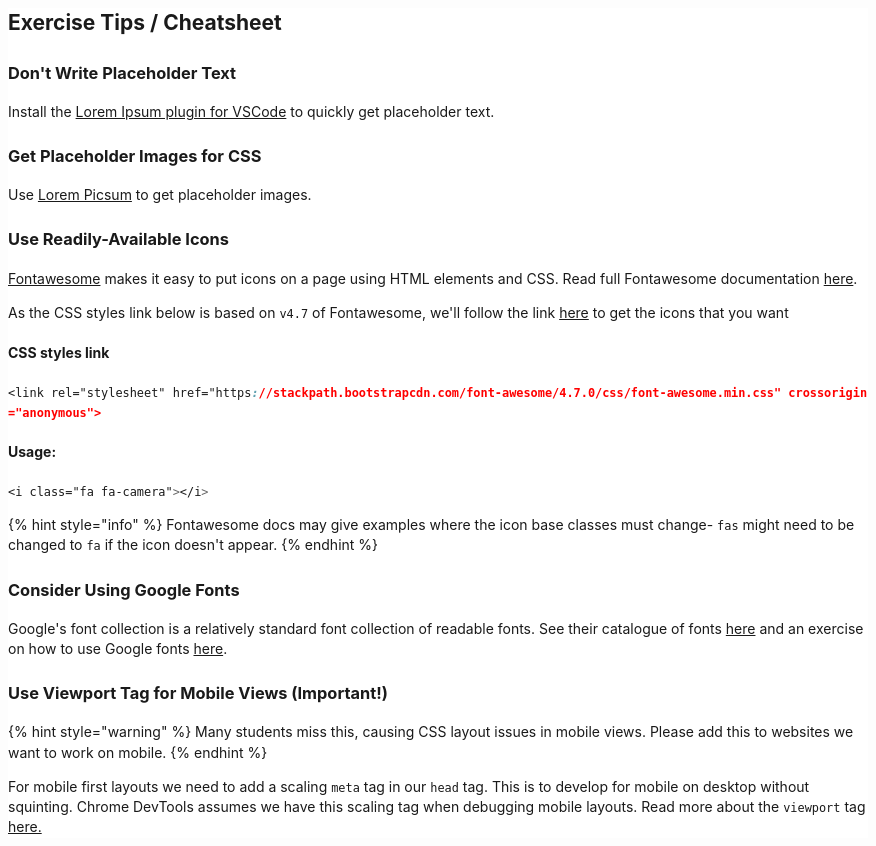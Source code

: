 ## Exercise Tips / Cheatsheet

### Don't Write Placeholder Text

Install the [Lorem Ipsum plugin for VSCode](https://marketplace.visualstudio.com/items?itemName=Tyriar.lorem-ipsum) to quickly get placeholder text.

### Get Placeholder Images for CSS

Use [Lorem Picsum](https://picsum.photos) to get placeholder images.

### Use Readily-Available Icons

[Fontawesome](https://fontawesome.com) makes it easy to put icons on a page using HTML elements and CSS. Read full Fontawesome documentation [here](https://fontawesome.com/how-to-use/on-the-web/referencing-icons/basic-use).

As the CSS styles link below is based on `v4.7` of Fontawesome, we'll follow the link [here](https://fontawesome.com/v4.7/icons/) to get the icons that you want

#### CSS styles link

```css
<link rel="stylesheet" href="https://stackpath.bootstrapcdn.com/font-awesome/4.7.0/css/font-awesome.min.css" crossorigin="anonymous">
```

#### Usage:

```css
<i class="fa fa-camera"></i>
```

{% hint style="info" %}
Fontawesome docs may give examples where the icon base classes must change- `fas` might need to be changed to `fa` if the icon doesn't appear.
{% endhint %}

### Consider Using Google Fonts

Google's font collection is a relatively standard font collection of readable fonts. See their catalogue of fonts [here](https://fonts.google.com) and an exercise on how to use Google fonts [here](https://www.freecodecamp.org/learn/responsive-web-design/basic-css/import-a-google-font).

### Use Viewport Tag for Mobile Views (Important!)

{% hint style="warning" %}
Many students miss this, causing CSS layout issues in mobile views. Please add this to websites we want to work on mobile.
{% endhint %}

For mobile first layouts we need to add a scaling `meta` tag in our `head` tag. This is to develop for mobile on desktop without squinting. Chrome DevTools assumes we have this scaling tag when debugging mobile layouts. Read more about the `viewport` tag [here.](https://developer.mozilla.org/en-US/docs/Web/HTML/Viewport\_meta\_tag)
